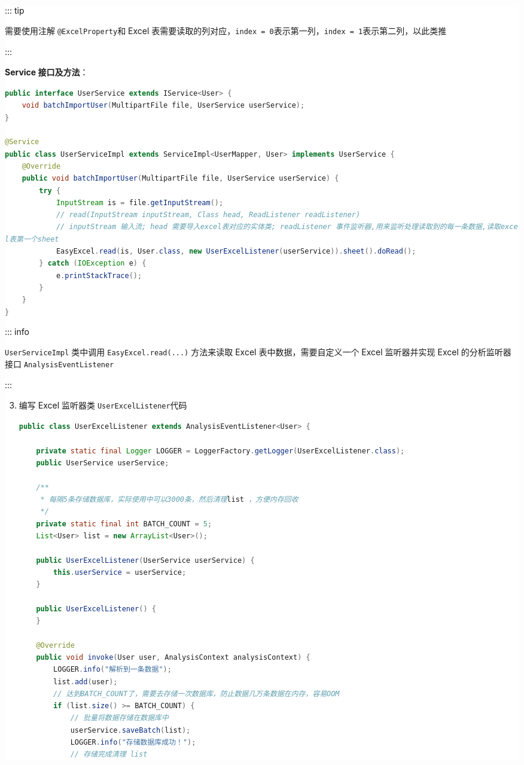    ::: tip

   需要使用注解 `@ExcelProperty`和 Excel 表需要读取的列对应，`index = 0`表示第一列，`index = 1`表示第二列，以此类推

   :::

   **Service 接口及方法**：

   ```java
   public interface UserService extends IService<User> {
       void batchImportUser(MultipartFile file, UserService userService);
   }
   
   @Service
   public class UserServiceImpl extends ServiceImpl<UserMapper, User> implements UserService {
       @Override
       public void batchImportUser(MultipartFile file, UserService userService) {
           try {
               InputStream is = file.getInputStream();
               // read(InputStream inputStream, Class head, ReadListener readListener)
               // inputStream 输入流; head 需要导入excel表对应的实体类; readListener 事件监听器,用来监听处理读取到的每一条数据,读取excel表第一个sheet
               EasyExcel.read(is, User.class, new UserExcelListener(userService)).sheet().doRead();
           } catch (IOException e) {
               e.printStackTrace();
           }
       }
   }
   ```

   ::: info

   `UserServiceImpl` 类中调用 `EasyExcel.read(...)` 方法来读取 Excel 表中数据，需要自定义一个 Excel 监听器并实现 Excel 的分析监听器接口 `AnalysisEventListener`

   :::

3. 编写 Excel 监听器类 `UserExcelListener`代码

   ```java
   public class UserExcelListener extends AnalysisEventListener<User> {
   
       private static final Logger LOGGER = LoggerFactory.getLogger(UserExcelListener.class);
       public UserService userService;
   
       /**
        * 每隔5条存储数据库，实际使用中可以3000条，然后清理list ，方便内存回收
        */
       private static final int BATCH_COUNT = 5;
       List<User> list = new ArrayList<User>();
   
       public UserExcelListener(UserService userService) {
           this.userService = userService;
       }
   
       public UserExcelListener() {
       }
   
       @Override
       public void invoke(User user, AnalysisContext analysisContext) {
           LOGGER.info("解析到一条数据");
           list.add(user);
           // 达到BATCH_COUNT了，需要去存储一次数据库，防止数据几万条数据在内存，容易OOM
           if (list.size() >= BATCH_COUNT) {
               // 批量将数据存储在数据库中
               userService.saveBatch(list);
               LOGGER.info("存储数据库成功！");
               // 存储完成清理 list
   ```